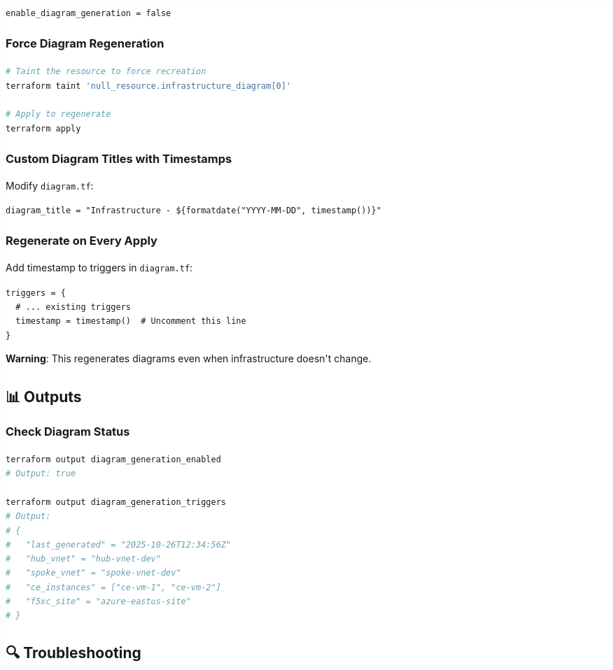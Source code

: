 ```hcl
enable_diagram_generation = false
```

### Force Diagram Regeneration

```bash
# Taint the resource to force recreation
terraform taint 'null_resource.infrastructure_diagram[0]'

# Apply to regenerate
terraform apply
```

### Custom Diagram Titles with Timestamps

Modify `diagram.tf`:

```hcl
diagram_title = "Infrastructure - ${formatdate("YYYY-MM-DD", timestamp())}"
```

### Regenerate on Every Apply

Add timestamp to triggers in `diagram.tf`:

```hcl
triggers = {
  # ... existing triggers
  timestamp = timestamp()  # Uncomment this line
}
```

**Warning**: This regenerates diagrams even when infrastructure doesn't change.

## 📊 Outputs

### Check Diagram Status

```bash
terraform output diagram_generation_enabled
# Output: true

terraform output diagram_generation_triggers
# Output:
# {
#   "last_generated" = "2025-10-26T12:34:56Z"
#   "hub_vnet" = "hub-vnet-dev"
#   "spoke_vnet" = "spoke-vnet-dev"
#   "ce_instances" = ["ce-vm-1", "ce-vm-2"]
#   "f5xc_site" = "azure-eastus-site"
# }
```

## 🔍 Troubleshooting

